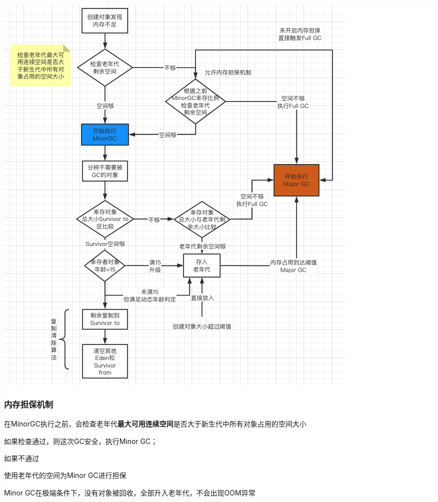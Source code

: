 ![](../../images/image-20200510222717548.png)

### 内存担保机制 

在MinorGC执行之前，会检查老年代**最大可用连续空间**是否大于新生代中所有对象占用的空间大小

如果检查通过，则这次GC安全，执行Minor GC；

如果不通过

使用老年代的空间为Minor GC进行担保

Minor GC在极端条件下，没有对象被回收，全部升入老年代，不会出现OOM异常


